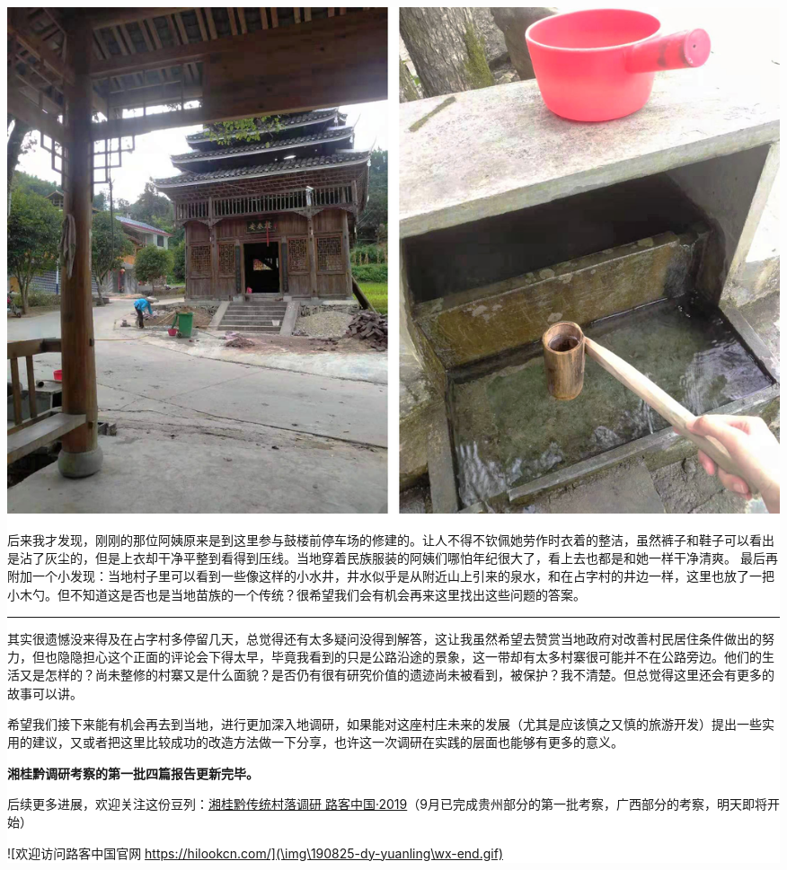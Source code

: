 ![](\img\190830-dy-zhanzi\60.jpg)

后来我才发现，刚刚的那位阿姨原来是到这里参与鼓楼前停车场的修建的。让人不得不钦佩她劳作时衣着的整洁，虽然裤子和鞋子可以看出是沾了灰尘的，但是上衣却干净平整到看得到压线。当地穿着民族服装的阿姨们哪怕年纪很大了，看上去也都是和她一样干净清爽。
最后再附加一个小发现：当地村子里可以看到一些像这样的小水井，井水似乎是从附近山上引来的泉水，和在占字村的井边一样，这里也放了一把小木勺。但不知道这是否也是当地苗族的一个传统？很希望我们会有机会再来这里找出这些问题的答案。

---

其实很遗憾没来得及在占字村多停留几天，总觉得还有太多疑问没得到解答，这让我虽然希望去赞赏当地政府对改善村民居住条件做出的努力，但也隐隐担心这个正面的评论会下得太早，毕竟我看到的只是公路沿途的景象，这一带却有太多村寨很可能并不在公路旁边。他们的生活又是怎样的？尚未整修的村寨又是什么面貌？是否仍有很有研究价值的遗迹尚未被看到，被保护？我不清楚。但总觉得这里还会有更多的故事可以讲。

希望我们接下来能有机会再去到当地，进行更加深入地调研，如果能对这座村庄未来的发展（尤其是应该慎之又慎的旅游开发）提出一些实用的建议，又或者把这里比较成功的改造方法做一下分享，也许这一次调研在实践的层面也能够有更多的意义。

**湘桂黔调研考察的第一批四篇报告更新完毕。**

后续更多进展，欢迎关注这份豆列：[湘桂黔传统村落调研 路客中国·2019](https://www.douban.com/doubanapp/dispatch?uri=%2Fdoulist%2F119690657%2F)（9月已完成贵州部分的第一批考察，广西部分的考察，明天即将开始）

![欢迎访问路客中国官网 https://hilookcn.com/](\img\190825-dy-yuanling\wx-end.gif)​​​​
